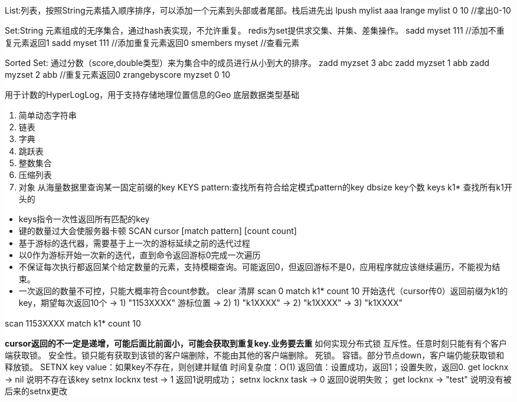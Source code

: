  List:列表，按照String元素插入顺序排序，可以添加一个元素到头部或者尾部。栈后进先出
lpush mylist aaa
lrange mylist 0 10 //拿出0-10

Set:String 元素组成的无序集合，通过hash表实现，不允许重复。
redis为set提供求交集、并集、差集操作。
sadd myset 111 //添加不重复元素返回1
sadd myset 111 //添加重复元素返回0
smembers myset //查看元素

Sorted Set: 通过分数（score,double类型）来为集合中的成员进行从小到大的排序。
zadd myzset 3 abc
zadd myzset 1 abb
zadd myzset 2 abb //重复元素返回0
zrangebyscore myzset 0 10 

用于计数的HyperLogLog，用于支持存储地理位置信息的Geo
底层数据类型基础
1. 简单动态字符串
2. 链表
3. 字典
4. 跳跃表
5. 整数集合
6. 压缩列表
7. 对象
从海量数据里查询某一固定前缀的key
KEYS pattern:查找所有符合给定模式pattern的key
dbsize key个数
keys k1* 查找所有k1开头的


- keys指令一次性返回所有匹配的key
- 键的数量过大会使服务器卡顿
SCAN cursor [match pattern] [count count]
- 基于游标的迭代器，需要基于上一次的游标延续之前的迭代过程
- 以0作为游标开始一次新的迭代，直到命令返回游标0完成一次遍历
- 不保证每次执行都返回某个给定数量的元素，支持模糊查询。可能返回0，但返回游标不是0，应用程序就应该继续遍历，不能视为结束。
- 一次返回的数量不可控，只能大概率符合count参数。
clear 清屏
scan 0 match k1* count 10  开始迭代（cursor传0）返回前缀为k1的key，期望每次返回10个
-> 1) "1153XXXX" 游标位置
-> 2) 1) "k1XXXX"
->    2) "k1XXXX"
->    3) "k1XXXX"

scan 1153XXXX match k1* count 10 


**cursor返回的不一定是递增，可能后面比前面小，可能会获取到重复key.业务要去重**
如何实现分布式锁
互斥性。任意时刻只能有有个客户端获取锁。 
安全性。锁只能有获取到该锁的客户端删除，不能由其他的客户端删除。 
死锁。 
容错。部分节点down，客户端仍能获取锁和释放锁。 
SETNX key value：如果key不存在，则创建并赋值 
 时间复杂度：O(1) 
 返回值：设置成功，返回1；设置失败，返回0. 
get locknx -> nil 说明不存在该key
setnx locknx test -> 1 返回1说明成功；
setnx locknx task -> 0 返回0说明失败；
get locknx -> "test" 说明没有被后来的setnx更改
